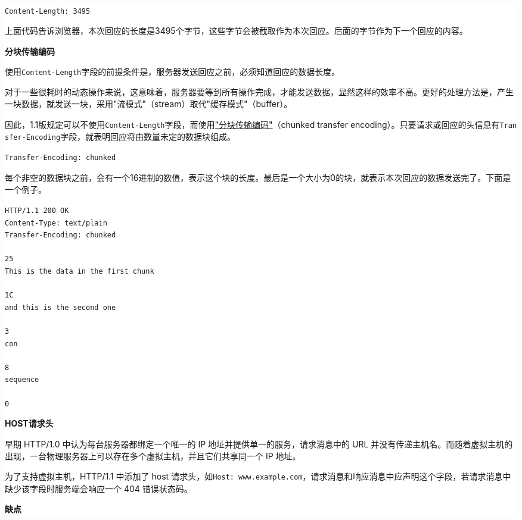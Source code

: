 ```http
Content-Length: 3495
```

上面代码告诉浏览器，本次回应的长度是3495个字节，这些字节会被截取作为本次回应。后面的字节作为下一个回应的内容。

<p class="note note-primary">
  <b>分块传输编码</b>
</p>

使用`Content-Length`字段的前提条件是，服务器发送回应之前，必须知道回应的数据长度。

对于一些很耗时的动态操作来说，这意味着，服务器要等到所有操作完成，才能发送数据，显然这样的效率不高。更好的处理方法是，产生一块数据，就发送一块，采用"流模式"（stream）取代"缓存模式"（buffer）。

因此，1.1版规定可以不使用`Content-Length`字段，而使用["分块传输编码"](https://zh.wikipedia.org/wiki/分块传输编码)（chunked transfer encoding）。只要请求或回应的头信息有`Transfer-Encoding`字段，就表明回应将由数量未定的数据块组成。

```http
Transfer-Encoding: chunked
```

每个非空的数据块之前，会有一个16进制的数值，表示这个块的长度。最后是一个大小为0的块，就表示本次回应的数据发送完了。下面是一个例子。

```http
HTTP/1.1 200 OK
Content-Type: text/plain
Transfer-Encoding: chunked

25
This is the data in the first chunk

1C
and this is the second one

3
con

8
sequence

0
```

<p class="note note-primary">
  <b>HOST请求头</b>
</p>

早期 HTTP/1.0 中认为每台服务器都绑定一个唯一的 IP 地址并提供单一的服务，请求消息中的 URL 并没有传递主机名。而随着虚拟主机的出现，一台物理服务器上可以存在多个虚拟主机，并且它们共享同一个 IP 地址。

为了支持虚拟主机，HTTP/1.1 中添加了 host 请求头，如`Host: www.example.com`，请求消息和响应消息中应声明这个字段，若请求消息中缺少该字段时服务端会响应一个 404 错误状态码。

<p class="note note-primary">
  <b>缺点</b>
</p>
